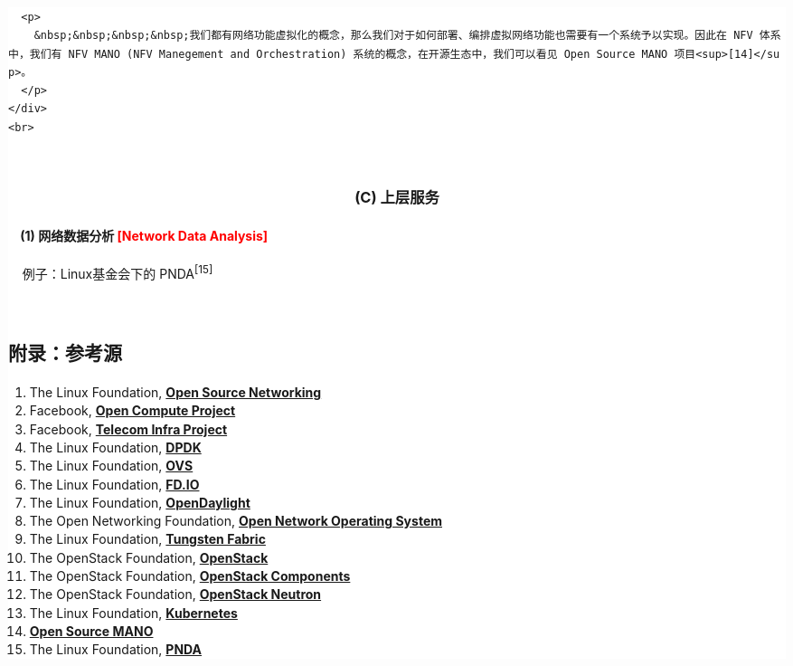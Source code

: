       <p>
        &nbsp;&nbsp;&nbsp;&nbsp;我们都有网络功能虚拟化的概念，那么我们对于如何部署、编排虚拟网络功能也需要有一个系统予以实现。因此在 NFV 体系中，我们有 NFV MANO (NFV Manegement and Orchestration) 系统的概念，在开源生态中，我们可以看见 Open Source MANO 项目<sup>[14]</sup>。
      </p>
    </div>
    <br>
  </div>

  <br>

  
  <div class="boder">
    <div align="center">
      <h3>(C) 上层服务</h3>
    </div>
    <div class="boder">
      <h4>&nbsp;&nbsp;&nbsp;&nbsp;(1) 网络数据分析 <font color="red">[Network Data Analysis]</font></h4>
      <p>
        &nbsp;&nbsp;&nbsp;&nbsp;例子：Linux基金会下的 PNDA<sup>[15]</sup>
      </p>
    </div>
    <br>
  </div>

</div>



<h2>附录：参考源</h2>
<div class="div_learning_post">
  <p>

  1. The Linux Foundation, <b><a href="http://events17.linuxfoundation.org/sites/events/files/slides/Keynote%20Presentation_Joshipura.pdf">Open Source Networking</a></b>
  2. Facebook, <b><a href="https://www.opencompute.org/">Open Compute Project</a></b>
  3. Facebook, <b><a href="https://telecominfraproject.com/">Telecom Infra Project</a></b>
  4. The Linux Foundation, <b><a href="https://www.dpdk.org/">DPDK</a></b>
  5. The Linux Foundation, <b><a href="https://www.openvswitch.org/">OVS</a></b>
  6. The Linux Foundation, <b><a href="https://fd.io/">FD.IO</a></b>
  7. The Linux Foundation, <b><a href="https://www.opendaylight.org/">OpenDaylight</a></b>
  8. The Open Networking Foundation, <b><a href="https://opennetworking.org/onos/">Open Network Operating System</a></b>
  9. The Linux Foundation, <b><a href="https://tungsten.io/">Tungsten Fabric</a></b>
  10. The OpenStack Foundation, <b><a href="https://www.openstack.org/">OpenStack</a></b>
  11. The OpenStack Foundation, <b><a href="https://www.openstack.org/software/project-navigator/openstack-components#openstack-services">OpenStack Components</a></b>
  12. The OpenStack Foundation, <b><a href="https://www.openstack.org/software/releases/victoria/components/neutron">OpenStack Neutron</a></b>
  13. The Linux Foundation, <b><a href="https://kubernetes.io/">Kubernetes</a></b>
  14. <b><a href="https://osm.etsi.org/">Open Source MANO</a></b>
  15. The Linux Foundation, <b><a href="http://pnda.io/">PNDA</a></b>
  </p>
</div>

</body>